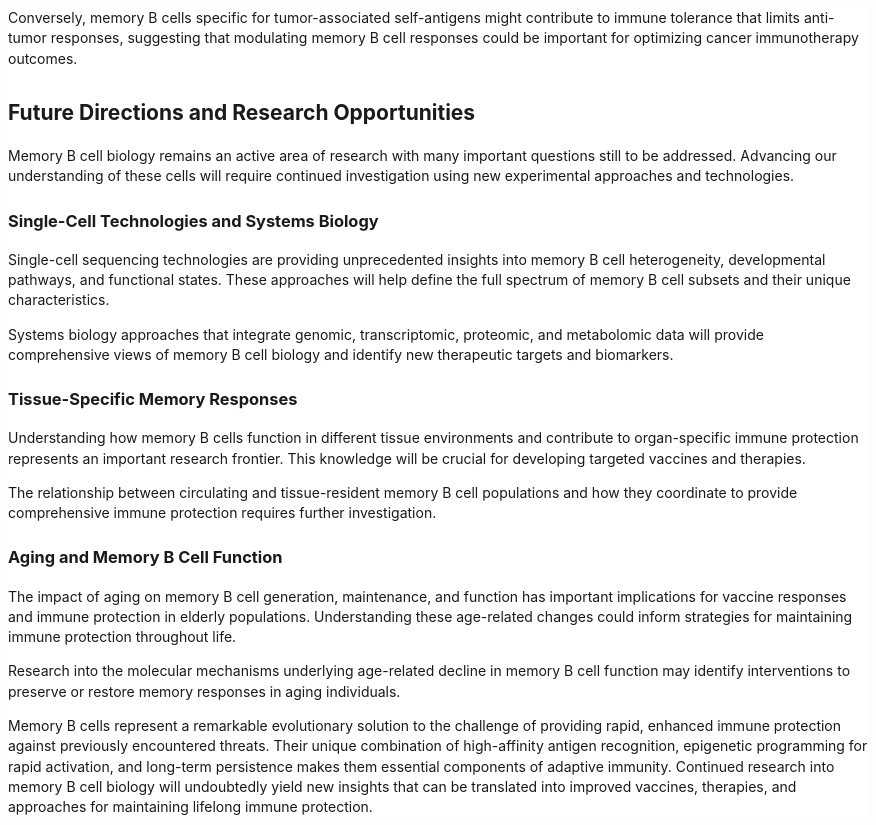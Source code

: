 Conversely, memory B cells specific for tumor-associated self-antigens might contribute to immune tolerance that limits anti-tumor responses, suggesting that modulating memory B cell responses could be important for optimizing cancer immunotherapy outcomes.

## Future Directions and Research Opportunities

Memory B cell biology remains an active area of research with many important questions still to be addressed. Advancing our understanding of these cells will require continued investigation using new experimental approaches and technologies.

### Single-Cell Technologies and Systems Biology

Single-cell sequencing technologies are providing unprecedented insights into memory B cell heterogeneity, developmental pathways, and functional states. These approaches will help define the full spectrum of memory B cell subsets and their unique characteristics.

Systems biology approaches that integrate genomic, transcriptomic, proteomic, and metabolomic data will provide comprehensive views of memory B cell biology and identify new therapeutic targets and biomarkers.

### Tissue-Specific Memory Responses

Understanding how memory B cells function in different tissue environments and contribute to organ-specific immune protection represents an important research frontier. This knowledge will be crucial for developing targeted vaccines and therapies.

The relationship between circulating and tissue-resident memory B cell populations and how they coordinate to provide comprehensive immune protection requires further investigation.

### Aging and Memory B Cell Function

The impact of aging on memory B cell generation, maintenance, and function has important implications for vaccine responses and immune protection in elderly populations. Understanding these age-related changes could inform strategies for maintaining immune protection throughout life.

Research into the molecular mechanisms underlying age-related decline in memory B cell function may identify interventions to preserve or restore memory responses in aging individuals.

Memory B cells represent a remarkable evolutionary solution to the challenge of providing rapid, enhanced immune protection against previously encountered threats. Their unique combination of high-affinity antigen recognition, epigenetic programming for rapid activation, and long-term persistence makes them essential components of adaptive immunity. Continued research into memory B cell biology will undoubtedly yield new insights that can be translated into improved vaccines, therapies, and approaches for maintaining lifelong immune protection.